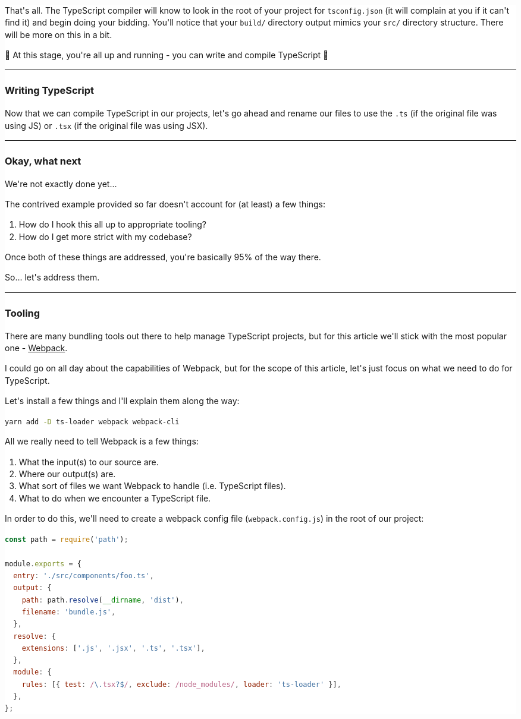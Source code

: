 That's all. The TypeScript compiler will know to look in the root of your project for `tsconfig.json` (it will complain at you if it can't find it) and begin doing your bidding. You'll notice that your `build/` directory output mimics your `src/` directory structure. There will be more on this in a bit.

🎉 At this stage, you're all up and running - you can write and compile TypeScript 🎉

---

### Writing TypeScript

Now that we can compile TypeScript in our projects, let's go ahead and rename our files to use the `.ts` (if the original file was using JS) or `.tsx` (if the original file was using JSX).

---

### Okay, what next

We're not exactly done yet...

The contrived example provided so far doesn't account for (at least) a few things:

1. How do I hook this all up to appropriate tooling?
2. How do I get more strict with my codebase?

Once both of these things are addressed, you're basically 95% of the way there.

So... let's address them.

---

### Tooling

There are many bundling tools out there to help manage TypeScript projects, but for this article we'll stick with the most popular one - [Webpack](https://webpack.js.org/).

I could go on all day about the capabilities of Webpack, but for the scope of this article, let's just focus on what we need to do for TypeScript.

Let's install a few things and I'll explain them along the way:

```bash
yarn add -D ts-loader webpack webpack-cli
```

All we really need to tell Webpack is a few things:

1. What the input(s) to our source are.
2. Where our output(s) are.
3. What sort of files we want Webpack to handle (i.e. TypeScript files).
4. What to do when we encounter a TypeScript file.

In order to do this, we'll need to create a webpack config file (`webpack.config.js`) in the root of our project:

```js
const path = require('path');

module.exports = {
  entry: './src/components/foo.ts',
  output: {
    path: path.resolve(__dirname, 'dist'),
    filename: 'bundle.js',
  },
  resolve: {
    extensions: ['.js', '.jsx', '.ts', '.tsx'],
  },
  module: {
    rules: [{ test: /\.tsx?$/, exclude: /node_modules/, loader: 'ts-loader' }],
  },
};
```